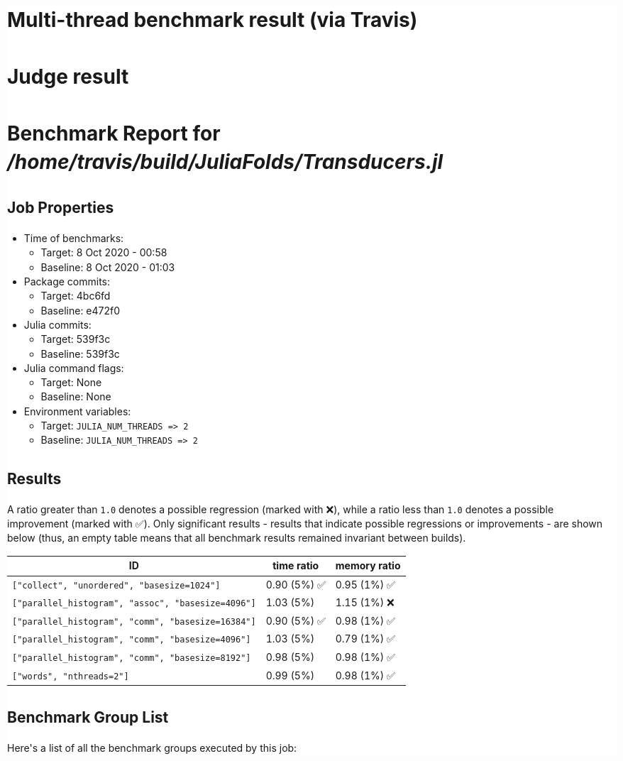# Multi-thread benchmark result (via Travis)


# Judge result
# Benchmark Report for */home/travis/build/JuliaFolds/Transducers.jl*

## Job Properties
* Time of benchmarks:
    - Target: 8 Oct 2020 - 00:58
    - Baseline: 8 Oct 2020 - 01:03
* Package commits:
    - Target: 4bc6fd
    - Baseline: e472f0
* Julia commits:
    - Target: 539f3c
    - Baseline: 539f3c
* Julia command flags:
    - Target: None
    - Baseline: None
* Environment variables:
    - Target: `JULIA_NUM_THREADS => 2`
    - Baseline: `JULIA_NUM_THREADS => 2`

## Results
A ratio greater than `1.0` denotes a possible regression (marked with :x:), while a ratio less
than `1.0` denotes a possible improvement (marked with :white_check_mark:). Only significant results - results
that indicate possible regressions or improvements - are shown below (thus, an empty table means that all
benchmark results remained invariant between builds).

| ID                                                  | time ratio                   | memory ratio                 |
|-----------------------------------------------------|------------------------------|------------------------------|
| `["collect", "unordered", "basesize=1024"]`         | 0.90 (5%) :white_check_mark: | 0.95 (1%) :white_check_mark: |
| `["parallel_histogram", "assoc", "basesize=4096"]`  |                   1.03 (5%)  |                1.15 (1%) :x: |
| `["parallel_histogram", "comm", "basesize=16384"]`  | 0.90 (5%) :white_check_mark: | 0.98 (1%) :white_check_mark: |
| `["parallel_histogram", "comm", "basesize=4096"]`   |                   1.03 (5%)  | 0.79 (1%) :white_check_mark: |
| `["parallel_histogram", "comm", "basesize=8192"]`   |                   0.98 (5%)  | 0.98 (1%) :white_check_mark: |
| `["words", "nthreads=2"]`                           |                   0.99 (5%)  | 0.98 (1%) :white_check_mark: |

## Benchmark Group List
Here's a list of all the benchmark groups executed by this job:
